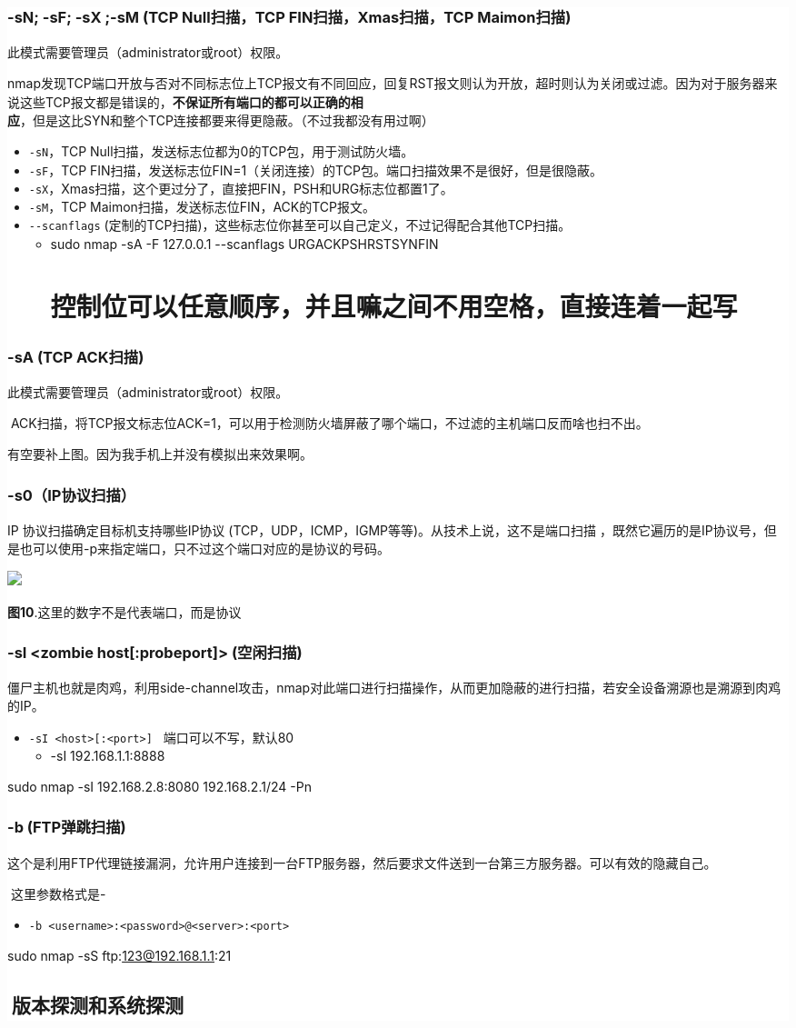 ### \-sN; -sF; -sX ;-sM (TCP Null扫描，TCP FIN扫描，Xmas扫描，TCP Maimon扫描)

此模式需要管理员（administrator或root）权限。

nmap发现TCP端口开放与否对不同标志位上TCP报文有不同回应，回复RST报文则认为开放，超时则认为关闭或过滤。因为对于服务器来说这些TCP报文都是错误的，**不保证所有端口的都可以正确的相应**，但是这比SYN和整个TCP连接都要来得更隐蔽。（不过我都没有用过啊）

*   `-sN`，TCP Null扫描，发送标志位都为0的TCP包，用于测试防火墙。
*   `-sF`，TCP FIN扫描，发送标志位FIN=1（关闭连接）的TCP包。端口扫描效果不是很好，但是很隐蔽。
*   `-sX`，Xmas扫描，这个更过分了，直接把FIN，PSH和URG标志位都置1了。
*   `-sM`，TCP Maimon扫描，发送标志位FIN，ACK的TCP报文。
*   `--scanflags` (定制的TCP扫描)，这些标志位你甚至可以自己定义，不过记得配合其他TCP扫描。
    *   sudo nmap -sA -F 127.0.0.1 --scanflags URGACKPSHRSTSYNFIN
        # 控制位可以任意顺序，并且嘛之间不用空格，直接连着一起写
        

### \-sA (TCP ACK扫描)

此模式需要管理员（administrator或root）权限。

 ACK扫描，将TCP报文标志位ACK=1，可以用于检测防火墙屏蔽了哪个端口，不过滤的主机端口反而啥也扫不出。

有空要补上图。因为我手机上并没有模拟出来效果啊。

### \-s0（IP协议扫描）

IP 协议扫描确定目标机支持哪些IP协议 (TCP，UDP，ICMP，IGMP等等)。从技术上说，这不是端口扫描 ，既然它遍历的是IP协议号，但是也可以使用-p来指定端口，只不过这个端口对应的是协议的号码。

![](https://img2022.cnblogs.com/blog/2928139/202210/2928139-20221028172829975-1797984684.png)

**图10**.这里的数字不是代表端口，而是协议

### \-sI <zombie host\[:probeport\]> (空闲扫描)

僵尸主机也就是肉鸡，利用side-channel攻击，nmap对此端口进行扫描操作，从而更加隐蔽的进行扫描，若安全设备溯源也是溯源到肉鸡的IP。

*   `-sI <host>[:<port>]`   端口可以不写，默认80
    *   \-sI 192.168.1.1:8888

sudo nmap -sI 192.168.2.8:8080 192.168.2.1/24 -Pn

### \-b <ftp relay host> (FTP弹跳扫描)

这个是利用FTP代理链接漏洞，允许用户连接到一台FTP服务器，然后要求文件送到一台第三方服务器。可以有效的隐藏自己。

 这里参数格式是-

*   `-b <username>:<password>@<server>:<port>`

sudo nmap -sS ftp:123@192.168.1.1:21

 版本探测和系统探测
----------
